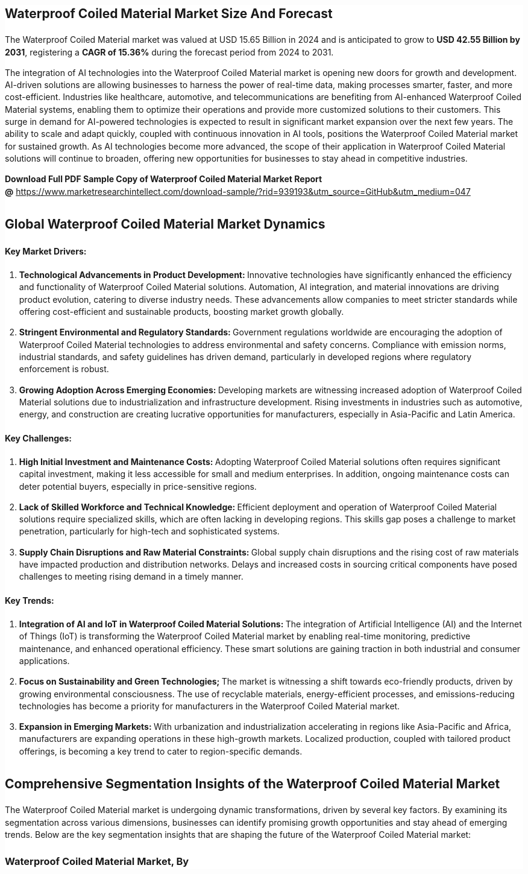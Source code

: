 <h2>Waterproof Coiled Material Market Size And Forecast</h2><p>The Waterproof Coiled Material market was valued at USD 15.65 Billion in 2024 and is anticipated to grow to <strong>USD 42.55 Billion by 2031</strong>, registering a <strong>CAGR of 15.36%</strong> during the forecast period from 2024 to 2031.</p><p>The integration of AI technologies into the Waterproof Coiled Material market is opening new doors for growth and development. AI-driven solutions are allowing businesses to harness the power of real-time data, making processes smarter, faster, and more cost-efficient. Industries like healthcare, automotive, and telecommunications are benefiting from AI-enhanced Waterproof Coiled Material systems, enabling them to optimize their operations and provide more customized solutions to their customers. This surge in demand for AI-powered technologies is expected to result in significant market expansion over the next few years. The ability to scale and adapt quickly, coupled with continuous innovation in AI tools, positions the Waterproof Coiled Material market for sustained growth. As AI technologies become more advanced, the scope of their application in Waterproof Coiled Material solutions will continue to broaden, offering new opportunities for businesses to stay ahead in competitive industries.</p><p><strong>Download Full PDF Sample Copy of Waterproof Coiled Material Market Report @</strong>&nbsp;<a href="https://www.marketresearchintellect.com/download-sample/?rid=939193&amp;utm_source=GitHub&amp;utm_medium=047">https://www.marketresearchintellect.com/download-sample/?rid=939193&amp;utm_source=GitHub&amp;utm_medium=047</a></p><h2>Global Waterproof Coiled Material Market Dynamics</h2><h4><strong>Key Market Drivers:</strong></h4><ol><li><p><strong>Technological Advancements in Product Development:&nbsp;</strong>Innovative technologies have significantly enhanced the efficiency and functionality of Waterproof Coiled Material solutions. Automation, AI integration, and material innovations are driving product evolution, catering to diverse industry needs. These advancements allow companies to meet stricter standards while offering cost-efficient and sustainable products, boosting market growth globally.</p></li><li><p><strong>Stringent Environmental and Regulatory Standards:&nbsp;</strong>Government regulations worldwide are encouraging the adoption of Waterproof Coiled Material technologies to address environmental and safety concerns. Compliance with emission norms, industrial standards, and safety guidelines has driven demand, particularly in developed regions where regulatory enforcement is robust.</p></li><li><p><strong>Growing Adoption Across Emerging Economies:&nbsp;</strong>Developing markets are witnessing increased adoption of Waterproof Coiled Material solutions due to industrialization and infrastructure development. Rising investments in industries such as automotive, energy, and construction are creating lucrative opportunities for manufacturers, especially in Asia-Pacific and Latin America.</p></li></ol><h4><strong>Key Challenges:</strong></h4><ol><li><p><strong>High Initial Investment and Maintenance Costs:&nbsp;</strong>Adopting Waterproof Coiled Material solutions often requires significant capital investment, making it less accessible for small and medium enterprises. In addition, ongoing maintenance costs can deter potential buyers, especially in price-sensitive regions.</p></li><li><p><strong>Lack of Skilled Workforce and Technical Knowledge:&nbsp;</strong>Efficient deployment and operation of Waterproof Coiled Material solutions require specialized skills, which are often lacking in developing regions. This skills gap poses a challenge to market penetration, particularly for high-tech and sophisticated systems.</p></li><li><p><strong>Supply Chain Disruptions and Raw Material Constraints:&nbsp;</strong>Global supply chain disruptions and the rising cost of raw materials have impacted production and distribution networks. Delays and increased costs in sourcing critical components have posed challenges to meeting rising demand in a timely manner.</p></li></ol><h4><strong>Key Trends:</strong></h4><ol><li><p><strong>Integration of AI and IoT in Waterproof Coiled Material Solutions:&nbsp;</strong>The integration of Artificial Intelligence (AI) and the Internet of Things (IoT) is transforming the Waterproof Coiled Material market by enabling real-time monitoring, predictive maintenance, and enhanced operational efficiency. These smart solutions are gaining traction in both industrial and consumer applications.</p></li><li><p><strong>Focus on Sustainability and Green Technologies;&nbsp;</strong>The market is witnessing a shift towards eco-friendly products, driven by growing environmental consciousness. The use of recyclable materials, energy-efficient processes, and emissions-reducing technologies has become a priority for manufacturers in the Waterproof Coiled Material market.</p></li><li><p><strong>Expansion in Emerging Markets:&nbsp;</strong>With urbanization and industrialization accelerating in regions like Asia-Pacific and Africa, manufacturers are expanding operations in these high-growth markets. Localized production, coupled with tailored product offerings, is becoming a key trend to cater to region-specific demands.</p></li></ol><div class="article-main__content" data-test-id="publishing-text-block"><h2>Comprehensive Segmentation Insights of the Waterproof Coiled Material Market</h2><p>The Waterproof Coiled Material market is undergoing dynamic transformations, driven by several key factors. By examining its segmentation across various dimensions, businesses can identify promising growth opportunities and stay ahead of emerging trends. Below are the key segmentation insights that are shaping the future of the Waterproof Coiled Material market:</p><h3><strong>Waterproof Coiled Material Market, By